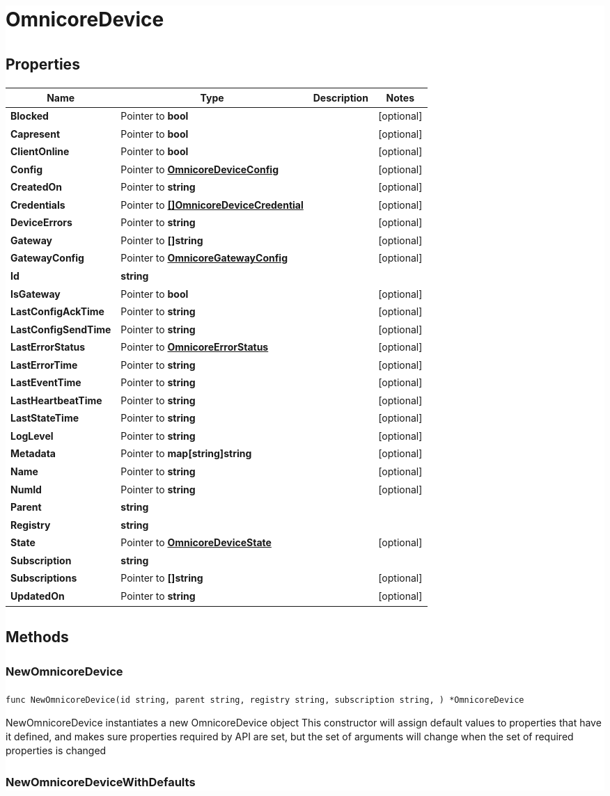 # OmnicoreDevice

## Properties

Name | Type | Description | Notes
------------ | ------------- | ------------- | -------------
**Blocked** | Pointer to **bool** |  | [optional] 
**Capresent** | Pointer to **bool** |  | [optional] 
**ClientOnline** | Pointer to **bool** |  | [optional] 
**Config** | Pointer to [**OmnicoreDeviceConfig**](OmnicoreDeviceConfig.md) |  | [optional] 
**CreatedOn** | Pointer to **string** |  | [optional] 
**Credentials** | Pointer to [**[]OmnicoreDeviceCredential**](OmnicoreDeviceCredential.md) |  | [optional] 
**DeviceErrors** | Pointer to **string** |  | [optional] 
**Gateway** | Pointer to **[]string** |  | [optional] 
**GatewayConfig** | Pointer to [**OmnicoreGatewayConfig**](OmnicoreGatewayConfig.md) |  | [optional] 
**Id** | **string** |  | 
**IsGateway** | Pointer to **bool** |  | [optional] 
**LastConfigAckTime** | Pointer to **string** |  | [optional] 
**LastConfigSendTime** | Pointer to **string** |  | [optional] 
**LastErrorStatus** | Pointer to [**OmnicoreErrorStatus**](OmnicoreErrorStatus.md) |  | [optional] 
**LastErrorTime** | Pointer to **string** |  | [optional] 
**LastEventTime** | Pointer to **string** |  | [optional] 
**LastHeartbeatTime** | Pointer to **string** |  | [optional] 
**LastStateTime** | Pointer to **string** |  | [optional] 
**LogLevel** | Pointer to **string** |  | [optional] 
**Metadata** | Pointer to **map[string]string** |  | [optional] 
**Name** | Pointer to **string** |  | [optional] 
**NumId** | Pointer to **string** |  | [optional] 
**Parent** | **string** |  | 
**Registry** | **string** |  | 
**State** | Pointer to [**OmnicoreDeviceState**](OmnicoreDeviceState.md) |  | [optional] 
**Subscription** | **string** |  | 
**Subscriptions** | Pointer to **[]string** |  | [optional] 
**UpdatedOn** | Pointer to **string** |  | [optional] 

## Methods

### NewOmnicoreDevice

`func NewOmnicoreDevice(id string, parent string, registry string, subscription string, ) *OmnicoreDevice`

NewOmnicoreDevice instantiates a new OmnicoreDevice object
This constructor will assign default values to properties that have it defined,
and makes sure properties required by API are set, but the set of arguments
will change when the set of required properties is changed

### NewOmnicoreDeviceWithDefaults
